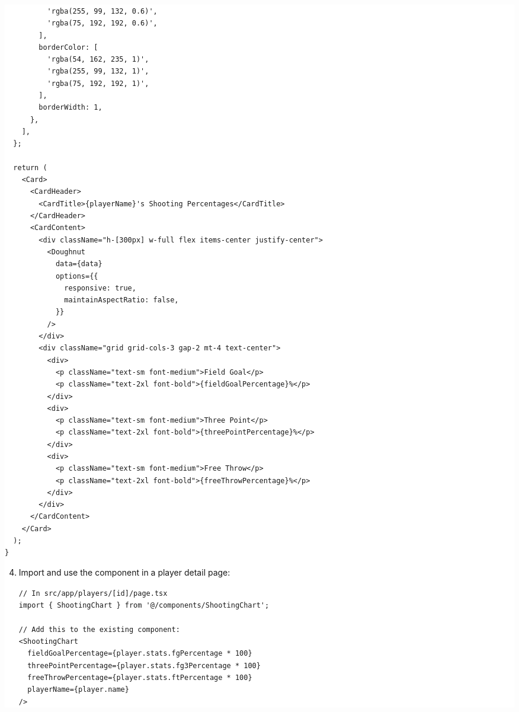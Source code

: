    ```tsx
             'rgba(255, 99, 132, 0.6)',
             'rgba(75, 192, 192, 0.6)',
           ],
           borderColor: [
             'rgba(54, 162, 235, 1)',
             'rgba(255, 99, 132, 1)',
             'rgba(75, 192, 192, 1)',
           ],
           borderWidth: 1,
         },
       ],
     };

     return (
       <Card>
         <CardHeader>
           <CardTitle>{playerName}'s Shooting Percentages</CardTitle>
         </CardHeader>
         <CardContent>
           <div className="h-[300px] w-full flex items-center justify-center">
             <Doughnut 
               data={data} 
               options={{
                 responsive: true,
                 maintainAspectRatio: false,
               }} 
             />
           </div>
           <div className="grid grid-cols-3 gap-2 mt-4 text-center">
             <div>
               <p className="text-sm font-medium">Field Goal</p>
               <p className="text-2xl font-bold">{fieldGoalPercentage}%</p>
             </div>
             <div>
               <p className="text-sm font-medium">Three Point</p>
               <p className="text-2xl font-bold">{threePointPercentage}%</p>
             </div>
             <div>
               <p className="text-sm font-medium">Free Throw</p>
               <p className="text-2xl font-bold">{freeThrowPercentage}%</p>
             </div>
           </div>
         </CardContent>
       </Card>
     );
   }
   ```

4. Import and use the component in a player detail page:
   ```tsx
   // In src/app/players/[id]/page.tsx
   import { ShootingChart } from '@/components/ShootingChart';
   
   // Add this to the existing component:
   <ShootingChart 
     fieldGoalPercentage={player.stats.fgPercentage * 100}
     threePointPercentage={player.stats.fg3Percentage * 100}
     freeThrowPercentage={player.stats.ftPercentage * 100}
     playerName={player.name}
   />
   ```
